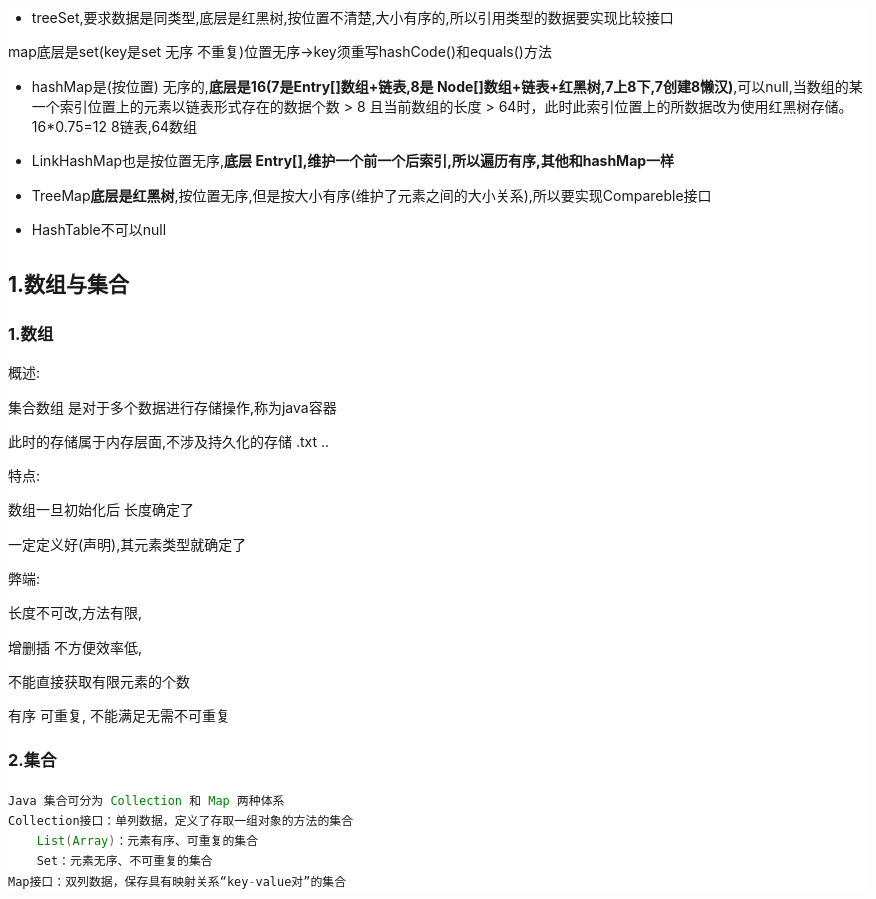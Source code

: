 
- treeSet,要求数据是同类型,底层是红黑树,按位置不清楚,大小有序的,所以引用类型的数据要实现比较接口


map底层是set(key是set 无序 不重复)位置无序->key须重写hashCode()和equals()方法

- hashMap是(按位置) 无序的,**底层是16(7是Entry[]数组+链表,8是 Node[]数组+链表+红黑树,7上8下,7创建8懒汉)**,可以null,当数组的某一个索引位置上的元素以链表形式存在的数据个数 > 8 且当前数组的长度 > 64时，此时此索引位置上的所数据改为使用红黑树存储。16*0.75=12  8链表,64数组


- LinkHashMap也是按位置无序,**底层 Entry[],维护一个前一个后索引,所以遍历有序,其他和hashMap一样**


- TreeMap**底层是红黑树**,按位置无序,但是按大小有序(维护了元素之间的大小关系),所以要实现Compareble接口


- HashTable不可以null


## 1.数组与集合

### 1.数组

概述:

集合数组 是对于多个数据进行存储操作,称为java容器

此时的存储属于内存层面,不涉及持久化的存储 .txt ..



特点:

数组一旦初始化后 长度确定了

一定定义好(声明),其元素类型就确定了



弊端:

长度不可改,方法有限,

增删插 不方便效率低,

不能直接获取有限元素的个数

有序 可重复,  不能满足无需不可重复

### 2.集合

```java
Java 集合可分为 Collection 和 Map 两种体系
Collection接口：单列数据，定义了存取一组对象的方法的集合
	List(Array)：元素有序、可重复的集合
	Set：元素无序、不可重复的集合
Map接口：双列数据，保存具有映射关系“key-value对”的集合
```
